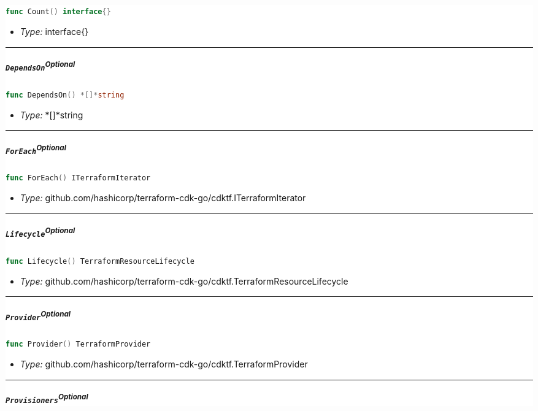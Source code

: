 ```go
func Count() interface{}
```

- *Type:* interface{}

---

##### `DependsOn`<sup>Optional</sup> <a name="DependsOn" id="@cdktf/provider-opentelekomcloud.wafCcattackprotectionRuleV1.WafCcattackprotectionRuleV1.property.dependsOn"></a>

```go
func DependsOn() *[]*string
```

- *Type:* *[]*string

---

##### `ForEach`<sup>Optional</sup> <a name="ForEach" id="@cdktf/provider-opentelekomcloud.wafCcattackprotectionRuleV1.WafCcattackprotectionRuleV1.property.forEach"></a>

```go
func ForEach() ITerraformIterator
```

- *Type:* github.com/hashicorp/terraform-cdk-go/cdktf.ITerraformIterator

---

##### `Lifecycle`<sup>Optional</sup> <a name="Lifecycle" id="@cdktf/provider-opentelekomcloud.wafCcattackprotectionRuleV1.WafCcattackprotectionRuleV1.property.lifecycle"></a>

```go
func Lifecycle() TerraformResourceLifecycle
```

- *Type:* github.com/hashicorp/terraform-cdk-go/cdktf.TerraformResourceLifecycle

---

##### `Provider`<sup>Optional</sup> <a name="Provider" id="@cdktf/provider-opentelekomcloud.wafCcattackprotectionRuleV1.WafCcattackprotectionRuleV1.property.provider"></a>

```go
func Provider() TerraformProvider
```

- *Type:* github.com/hashicorp/terraform-cdk-go/cdktf.TerraformProvider

---

##### `Provisioners`<sup>Optional</sup> <a name="Provisioners" id="@cdktf/provider-opentelekomcloud.wafCcattackprotectionRuleV1.WafCcattackprotectionRuleV1.property.provisioners"></a>
